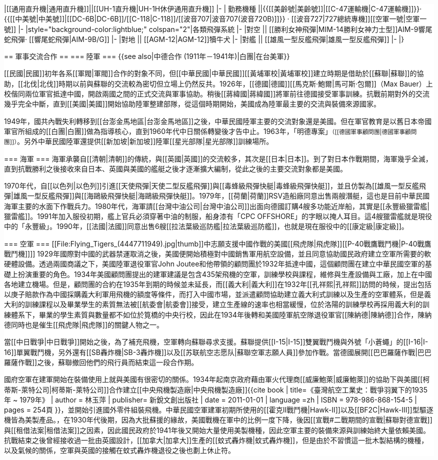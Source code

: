|[[通用直升機|通用直升機]]||[[UH-1直升機|UH-1H休伊通用直升機]]
|-
| 勤務機種 ||{{[[美齡號|美齡號]]|[[C-47運輸機|C-47運輸機]]}}· {{[[中美號|中美號]]|[[DC-6B|DC-6B]]/[[C-118|C-118]]/[[波音707|波音707(波音720B)]]}} · [[波音727|727總統專機]][[空軍一號|空軍一號]]
|-
|style="background-color:lightblue;" colspan="2"|各類飛彈系統
|-
|對空 || [[勝利女神飛彈|MIM-14勝利女神力士型]]AIM-9響尾蛇飛彈· [[響尾蛇飛彈|AIM-9B/G]]
|-
|對地 ||  [[AGM-12|AGM-12]]犢牛犬
|-
|對艦 || [[雄風一型反艦飛彈|雄風一型反艦飛彈]]
|-
|}

== 軍事交流合作 ==
=== 陸軍 ===
{{see also|中德合作 (1911年－1941年)|白團|在台美軍}}

[[民國|民國]]初年各系[[軍閥|軍閥]]合作的對象不同，但[[中華民國|中華民國]][[黃埔軍校|黃埔軍校]]建立時期是借助於[[蘇聯|蘇聯]]的協助，[[北伐|北伐]]時期以前與蘇聯的交流較為密切<ref>但立場上仍然反共</ref>。1926年，[[德國|德國]][[馬克斯·鮑爾|馬可斯·包爾]]（Max Bauer）上校偕同兩位軍官抵達中國，開啟兩國之間的正式交流與軍事協助。稍後[[蔣緯國|蔣緯國]]將軍前往德國接受軍事訓練。抗戰前期對外的交流幾乎完全中斷，直到[[美國|美國]]開始協助陸軍整建部隊，從這個時期開始，美國成為陸軍最主要的交流與裝備來源國家。

1949年，國共內戰失利轉移到[[台澎金馬地區|台澎金馬地區]]之後，中華民國陸軍主要的交流對象還是美國。但在軍官教育是以舊日本帝國軍官所組成的[[白團|白團]]做為指導核心，直到1960年代中日關係轉變後才告中止。1963年，「明德專案」<small>（[[德國軍事顧問團|德國軍事顧問團]]）</small>。另外中華民國陸軍還提供[[新加坡|新加坡]]陸軍[[星光部隊|星光部隊]]訓練場所。

=== 海軍 ===
海軍承襲自[[清朝|清朝]]的傳統，與[[英國|英國]]的交流較多，其次是[[日本|日本]]。到了對日本作戰期間，海軍幾乎全滅，直到抗戰勝利之後接收來自日本、英國與美國的艦艇之後才逐漸擴大編制，從此之後的主要交流對象都是美國。

1970年代，自[[以色列|以色列]]引進[[天使飛彈|天使二型反艦飛彈]]與[[毒蜂級飛彈快艇|毒蜂級飛彈快艇]]，並且仿製為[[雄風一型反艦飛彈|雄風一型反艦飛彈]]與[[海鷗級飛彈快艇|海鷗級飛彈快艇]]。1979年，[[荷蘭|荷蘭]]RSV造船廠同意出售兩艘潛艇，這也是目前中華民國海軍主要的水面下作戰兵力。1980年代，海軍請[[台灣中油公司|台灣中油公司]]出面向德國訂購4艘多功能近岸船，其實是[[永豐級獵雷艦|獵雷艦]]。1991年加入服役初期，艦上官兵必須穿著中油的制服，船身漆有「CPC OFFSHORE」的字眼以掩人耳目。這4艘獵雷艦就是現役中的「永豐級」。1990年，[[法國|法國]]同意出售6艘[[拉法葉級巡防艦|拉法葉級巡防艦]]，也就是現在服役中的[[康定級|康定級]]。

=== 空軍 ===
[[File:Flying_Tigers_(4447711949).jpg|thumb]]中志願支援中國作戰的美國[[飛虎隊|飛虎隊]][[P-40戰鷹戰鬥機|P-40戰鷹戰鬥機]]]]
1929年國際對中國的武器禁運取消之後，美國便開始積極對中國銷售軍用航空設備，並且同意協助國民政府建立空軍所需要的軟硬體設備。透過兩國商議之下，美國陸軍退役軍官John Joutee和他帶領的顧問團於1932年抵達中國，這個顧問團在建立中華民國空軍的基礎上扮演重要的角色。1934年美國顧問團提出的建軍建議是包含435架飛機的空軍，訓練學校與課程，維修與生產設備與工廠，加上在中國各地建立機場。但是，顧問團的合約在1935年到期的時候並未延長，而[[義大利|義大利]]在1932年[[孔祥熙|孔祥熙]]訪問的時候，提出包括以庚子賠款作為中國採購義大利軍用飛機的額度等條件，而打入中國市場，並派遣顧問協助建立義大利式訓練以及生產的空軍體系，但是義大利的訓練課程以及畢業學生的素質無法被[[航委會|航委會]]接受，建立生產線的速率也相當緩慢，位於洛陽的訓練學校再採用義大利的訓練體系下，畢業的學生素質與數量都不如位於筧橋的中央行校，因此在1934年後轉和美國陸軍航空隊退役軍官[[陳納德|陳納德]]合作，陳納德同時也是催生[[飛虎隊|飛虎隊]]的關鍵人物之一。

當[[中日戰爭|中日戰爭]]開始之後，為了補充飛機，空軍轉向蘇聯尋求支援。蘇聯提供[[I-15|I-15]]雙翼戰鬥機與外號「小蒼蠅」的[[I-16|I-16]]單翼戰鬥機，另外還有[[SB轟炸機|SB-3轟炸機]]以及[[苏联航空志愿队|蘇聯空軍志願人員]]參加作戰。當德國展開[[巴巴羅薩作戰|巴巴羅薩作戰]]之後，蘇聯撤回他們的飛行員而結束這一段合作期。

國府空軍在建軍開始在裝備使用上就與美國有很密切的關係。1934年起南京政府藉由軍火代理商[[威廉鮑萊|威廉鮑萊]]的協助下與美國[[柯蒂斯-萊特公司|柯蒂斯-萊特公司]]合作建立[[中央飛機製造廠|中央飛機製造廠]]<ref name="flight-ROC-1935-1979">{{cite book | title=《臺灣航空工業史：戰爭羽翼下的1935年 ~ 1979年》 | author = 林玉萍 | publisher= 新銳文創出版社 | date = 2011-01-01 | language =zh | ISBN = 978-986-868-154-5 | pages = 254頁 }}</ref>，並開始引進國外零件組裝飛機。中華民國空軍建軍初期所使用的[[霍克II戰鬥機|Hawk-II]]以及[[BF2C|Hawk-III]]型驅逐機皆為美製產品。，在1930年代後期，因為大批蘇援的緣故，美國戰機在軍中的比例一度下降，後因[[宣戰#二戰期間的宣戰|蘇聯對德宣戰]]與[[租借法案|租借法案]]之因素，因此國民政府於1941年後又開始大量使用美製機種，因此空軍主要的裝備來源與訓練始終大量依賴美國。抗戰結束之後曾經接收過一批由英國設計，[[加拿大|加拿大]]生產的[[蚊式轟炸機|蚊式轟炸機]]，但是由於不習慣這一批木製結構的機種，以及氣候的關係，空軍與英國的接觸在蚊式轟炸機退役之後也劃上休止符。
